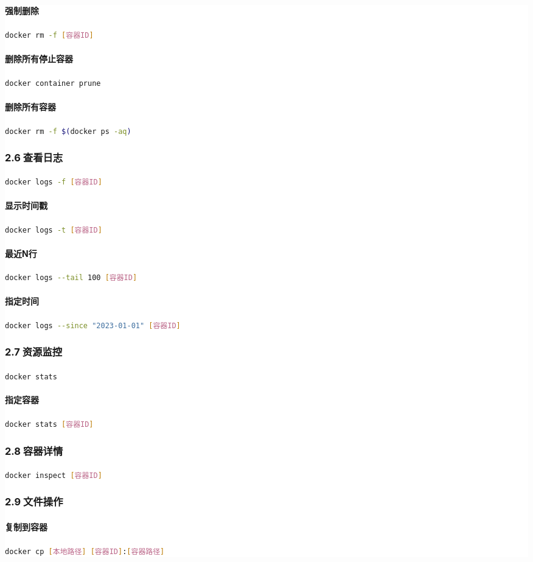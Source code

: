 #### 强制删除
```bash
docker rm -f [容器ID]
```

#### 删除所有停止容器
```bash
docker container prune
```

#### 删除所有容器
```bash
docker rm -f $(docker ps -aq)
```

### 2.6 查看日志
```bash
docker logs -f [容器ID]
```

#### 显示时间戳
```bash
docker logs -t [容器ID]
```

#### 最近N行
```bash
docker logs --tail 100 [容器ID]
```

#### 指定时间
```bash
docker logs --since "2023-01-01" [容器ID]
```

### 2.7 资源监控
```bash
docker stats
```

#### 指定容器
```bash
docker stats [容器ID]
```

### 2.8 容器详情
```bash
docker inspect [容器ID]
```

### 2.9 文件操作

#### 复制到容器
```bash
docker cp [本地路径] [容器ID]:[容器路径]
```
